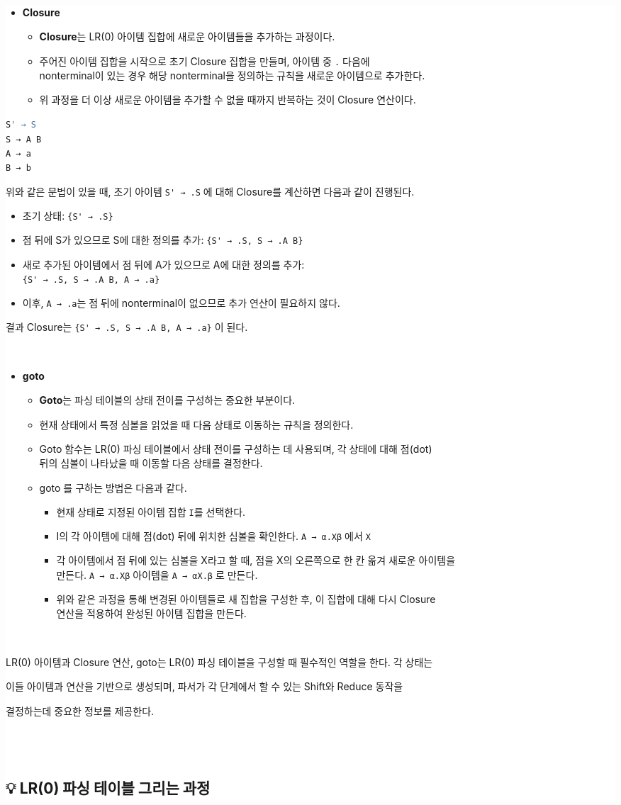 - **Closure**

  + **Closure**는 LR(0) 아이템 집합에 새로운 아이템들을 추가하는 과정이다.

  + 주어진 아이템 집합을 시작으로 초기 Closure 집합을 만들며, 아이템 중 `.` 다음에 <br>
    nonterminal이 있는 경우 해당 nonterminal을 정의하는 규칙을 새로운 아이템으로 추가한다.

  + 위 과정을 더 이상 새로운 아이템을 추가할 수 없을 때까지 반복하는 것이 Closure 연산이다.

```go
S' → S
S → A B
A → a
B → b
```

위와 같은 문법이 있을 때, 초기 아이템 `S' → .S` 에 대해 Closure를 계산하면 다음과 같이 진행된다. <br>

- 초기 상태: `{S' → .S}`

- 점 뒤에 S가 있으므로 S에 대한 정의를 추가: `{S' → .S, S → .A B}`

- 새로 추가된 아이템에서 점 뒤에 A가 있으므로 A에 대한 정의를 추가: <br>
  `{S' → .S, S → .A B, A → .a}`

- 이후, `A → .a`는 점 뒤에 nonterminal이 없으므로 추가 연산이 필요하지 않다.

결과 Closure는 `{S' → .S, S → .A B, A → .a}` 이 된다.

<br>

- **goto**

  + **Goto**는 파싱 테이블의 상태 전이를 구성하는 중요한 부분이다.

  + 현재 상태에서 특정 심볼을 읽었을 때 다음 상태로 이동하는 규칙을 정의한다.

  + Goto 함수는 LR(0) 파싱 테이블에서 상태 전이를 구성하는 데 사용되며, 각 상태에 대해 점(dot) <br>
    뒤의 심볼이 나타났을 때 이동할 다음 상태를 결정한다.

  + goto 를 구하는 방법은 다음과 같다.

    * 현재 상태로 지정된 아이템 집합 `I`를 선택한다.

    * I의 각 아이템에 대해 점(dot) 뒤에 위치한 심볼을 확인한다. `A → α.Xβ` 에서 `X`

    * 각 아이템에서 점 뒤에 있는 심볼을 X라고 할 때, 점을 X의 오른쪽으로 한 칸 옮겨 새로운 아이템을 <br>
      만든다. `A → α.Xβ` 아이템을 `A → αX.β` 로 만든다.

    * 위와 같은 과정을 통해 변경된 아이템들로 새 집합을 구성한 후, 이 집합에 대해 다시 Closure <br>
      연산을 적용하여 완성된 아이템 집합을 만든다.

<br>

LR(0) 아이템과 Closure 연산, goto는 LR(0) 파싱 테이블을 구성할 때 필수적인 역할을 한다. 각 상태는 <br>

이들 아이템과 연산을 기반으로 생성되며, 파서가 각 단계에서 할 수 있는 Shift와 Reduce 동작을 <br>

결정하는데 중요한 정보를 제공한다.

<br><br>

## 💡 LR(0) 파싱 테이블 그리는 과정

